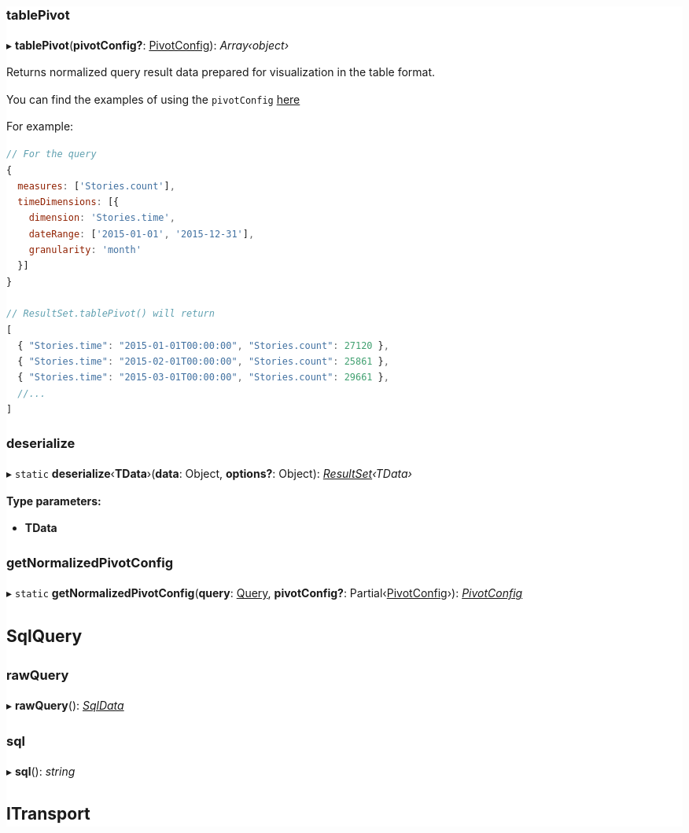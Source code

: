 ### tablePivot

▸  **tablePivot**(**pivotConfig?**: [PivotConfig](#types-pivot-config)): *Array‹object›*

Returns normalized query result data prepared for visualization in the table format.

You can find the examples of using the `pivotConfig` [here](#pivot-config)

For example:
```js
// For the query
{
  measures: ['Stories.count'],
  timeDimensions: [{
    dimension: 'Stories.time',
    dateRange: ['2015-01-01', '2015-12-31'],
    granularity: 'month'
  }]
}

// ResultSet.tablePivot() will return
[
  { "Stories.time": "2015-01-01T00:00:00", "Stories.count": 27120 },
  { "Stories.time": "2015-02-01T00:00:00", "Stories.count": 25861 },
  { "Stories.time": "2015-03-01T00:00:00", "Stories.count": 29661 },
  //...
]
```

### deserialize

▸ `static` **deserialize**‹**TData**›(**data**: Object, **options?**: Object): *[ResultSet](#result-set)‹TData›*

**Type parameters:**

- **TData**

### getNormalizedPivotConfig

▸ `static` **getNormalizedPivotConfig**(**query**: [Query](#types-query), **pivotConfig?**: Partial‹[PivotConfig](#types-pivot-config)›): *[PivotConfig](#types-pivot-config)*

## SqlQuery

### rawQuery

▸  **rawQuery**(): *[SqlData](#types-sql-data)*

### sql

▸  **sql**(): *string*

## ITransport
